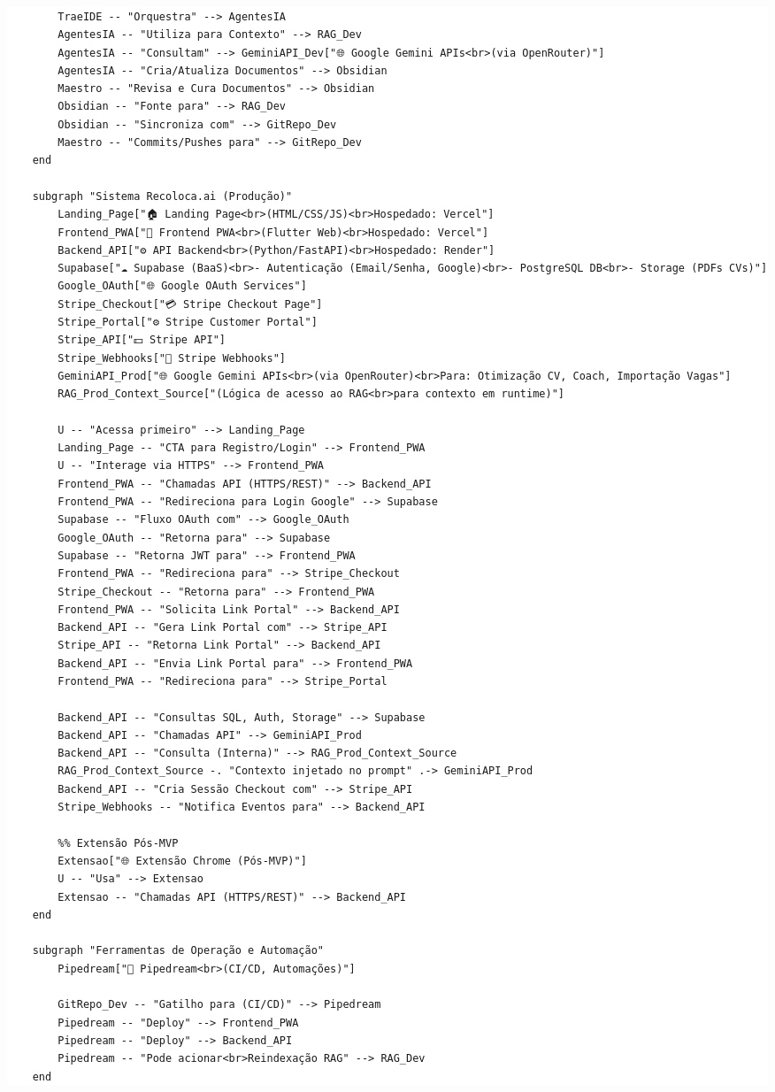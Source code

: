 ```mermaid
        TraeIDE -- "Orquestra" --> AgentesIA
        AgentesIA -- "Utiliza para Contexto" --> RAG_Dev
        AgentesIA -- "Consultam" --> GeminiAPI_Dev["🌐 Google Gemini APIs<br>(via OpenRouter)"]
        AgentesIA -- "Cria/Atualiza Documentos" --> Obsidian
        Maestro -- "Revisa e Cura Documentos" --> Obsidian
        Obsidian -- "Fonte para" --> RAG_Dev
        Obsidian -- "Sincroniza com" --> GitRepo_Dev
        Maestro -- "Commits/Pushes para" --> GitRepo_Dev
    end

    subgraph "Sistema Recoloca.ai (Produção)"
        Landing_Page["🏠 Landing Page<br>(HTML/CSS/JS)<br>Hospedado: Vercel"]
        Frontend_PWA["📱 Frontend PWA<br>(Flutter Web)<br>Hospedado: Vercel"]
        Backend_API["⚙️ API Backend<br>(Python/FastAPI)<br>Hospedado: Render"]
        Supabase["☁️ Supabase (BaaS)<br>- Autenticação (Email/Senha, Google)<br>- PostgreSQL DB<br>- Storage (PDFs CVs)"]
        Google_OAuth["🌐 Google OAuth Services"]
        Stripe_Checkout["💳 Stripe Checkout Page"]
        Stripe_Portal["⚙️ Stripe Customer Portal"]
        Stripe_API["💵 Stripe API"]
        Stripe_Webhooks["🔔 Stripe Webhooks"]
        GeminiAPI_Prod["🌐 Google Gemini APIs<br>(via OpenRouter)<br>Para: Otimização CV, Coach, Importação Vagas"]
        RAG_Prod_Context_Source["(Lógica de acesso ao RAG<br>para contexto em runtime)"]

        U -- "Acessa primeiro" --> Landing_Page
        Landing_Page -- "CTA para Registro/Login" --> Frontend_PWA
        U -- "Interage via HTTPS" --> Frontend_PWA
        Frontend_PWA -- "Chamadas API (HTTPS/REST)" --> Backend_API
        Frontend_PWA -- "Redireciona para Login Google" --> Supabase
        Supabase -- "Fluxo OAuth com" --> Google_OAuth
        Google_OAuth -- "Retorna para" --> Supabase
        Supabase -- "Retorna JWT para" --> Frontend_PWA
        Frontend_PWA -- "Redireciona para" --> Stripe_Checkout
        Stripe_Checkout -- "Retorna para" --> Frontend_PWA
        Frontend_PWA -- "Solicita Link Portal" --> Backend_API
        Backend_API -- "Gera Link Portal com" --> Stripe_API
        Stripe_API -- "Retorna Link Portal" --> Backend_API
        Backend_API -- "Envia Link Portal para" --> Frontend_PWA
        Frontend_PWA -- "Redireciona para" --> Stripe_Portal

        Backend_API -- "Consultas SQL, Auth, Storage" --> Supabase
        Backend_API -- "Chamadas API" --> GeminiAPI_Prod
        Backend_API -- "Consulta (Interna)" --> RAG_Prod_Context_Source
        RAG_Prod_Context_Source -. "Contexto injetado no prompt" .-> GeminiAPI_Prod
        Backend_API -- "Cria Sessão Checkout com" --> Stripe_API
        Stripe_Webhooks -- "Notifica Eventos para" --> Backend_API

        %% Extensão Pós-MVP
        Extensao["🌐 Extensão Chrome (Pós-MVP)"]
        U -- "Usa" --> Extensao
        Extensao -- "Chamadas API (HTTPS/REST)" --> Backend_API
    end

    subgraph "Ferramentas de Operação e Automação"
        Pipedream["🚀 Pipedream<br>(CI/CD, Automações)"]

        GitRepo_Dev -- "Gatilho para (CI/CD)" --> Pipedream
        Pipedream -- "Deploy" --> Frontend_PWA
        Pipedream -- "Deploy" --> Backend_API
        Pipedream -- "Pode acionar<br>Reindexação RAG" --> RAG_Dev
    end

```